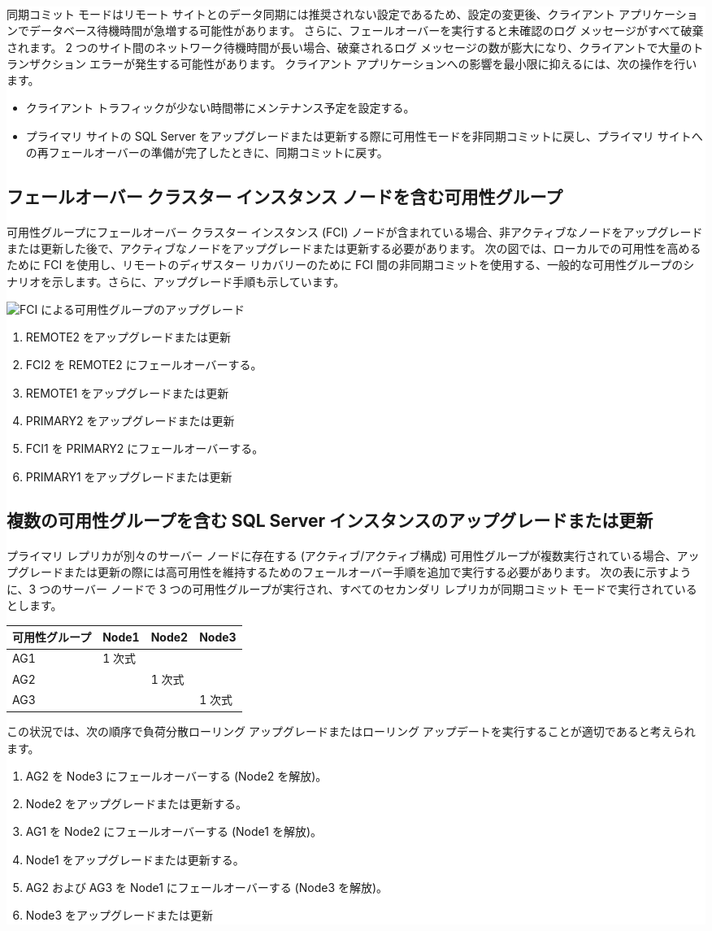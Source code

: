  同期コミット モードはリモート サイトとのデータ同期には推奨されない設定であるため、設定の変更後、クライアント アプリケーションでデータベース待機時間が急増する可能性があります。 さらに、フェールオーバーを実行すると未確認のログ メッセージがすべて破棄されます。 2 つのサイト間のネットワーク待機時間が長い場合、破棄されるログ メッセージの数が膨大になり、クライアントで大量のトランザクション エラーが発生する可能性があります。 クライアント アプリケーションへの影響を最小限に抑えるには、次の操作を行います。  
  
-   クライアント トラフィックが少ない時間帯にメンテナンス予定を設定する。  
  
-   プライマリ サイトの SQL Server をアップグレードまたは更新する際に可用性モードを非同期コミットに戻し、プライマリ サイトへの再フェールオーバーの準備が完了したときに、同期コミットに戻す。  
  
## <a name="availability-group-with-failover-cluster-instance-nodes"></a>フェールオーバー クラスター インスタンス ノードを含む可用性グループ  
 可用性グループにフェールオーバー クラスター インスタンス (FCI) ノードが含まれている場合、非アクティブなノードをアップグレードまたは更新した後で、アクティブなノードをアップグレードまたは更新する必要があります。 次の図では、ローカルでの可用性を高めるために FCI を使用し、リモートのディザスター リカバリーのために FCI 間の非同期コミットを使用する、一般的な可用性グループのシナリオを示します。さらに、アップグレード手順も示しています。  
  
 ![FCI による可用性グループのアップグレード](../../media/agupgrade-ag-fci-dr.gif "FCI による可用性グループのアップグレード")  
  
1.  REMOTE2 をアップグレードまたは更新  
  
2.  FCI2 を REMOTE2 にフェールオーバーする。  
  
3.  REMOTE1 をアップグレードまたは更新  
  
4.  PRIMARY2 をアップグレードまたは更新  
  
5.  FCI1 を PRIMARY2 にフェールオーバーする。  
  
6.  PRIMARY1 をアップグレードまたは更新  
  
## <a name="upgradeupdate-sql-server-instances-with-multiple-availability-groups"></a>複数の可用性グループを含む SQL Server インスタンスのアップグレードまたは更新  
 プライマリ レプリカが別々のサーバー ノードに存在する (アクティブ/アクティブ構成) 可用性グループが複数実行されている場合、アップグレードまたは更新の際には高可用性を維持するためのフェールオーバー手順を追加で実行する必要があります。 次の表に示すように、3 つのサーバー ノードで 3 つの可用性グループが実行され、すべてのセカンダリ レプリカが同期コミット モードで実行されているとします。  
  
|可用性グループ|Node1|Node2|Node3|  
|------------------------|-----------|-----------|-----------|  
|AG1|1 次式|||  
|AG2||1 次式||  
|AG3|||1 次式|  
  
 この状況では、次の順序で負荷分散ローリング アップグレードまたはローリング アップデートを実行することが適切であると考えられます。  
  
1.  AG2 を Node3 にフェールオーバーする (Node2 を解放)。  
  
2.  Node2 をアップグレードまたは更新する。  
  
3.  AG1 を Node2 にフェールオーバーする (Node1 を解放)。  
  
4.  Node1 をアップグレードまたは更新する。  
  
5.  AG2 および AG3 を Node1 にフェールオーバーする (Node3 を解放)。  
  
6.  Node3 をアップグレードまたは更新  
  